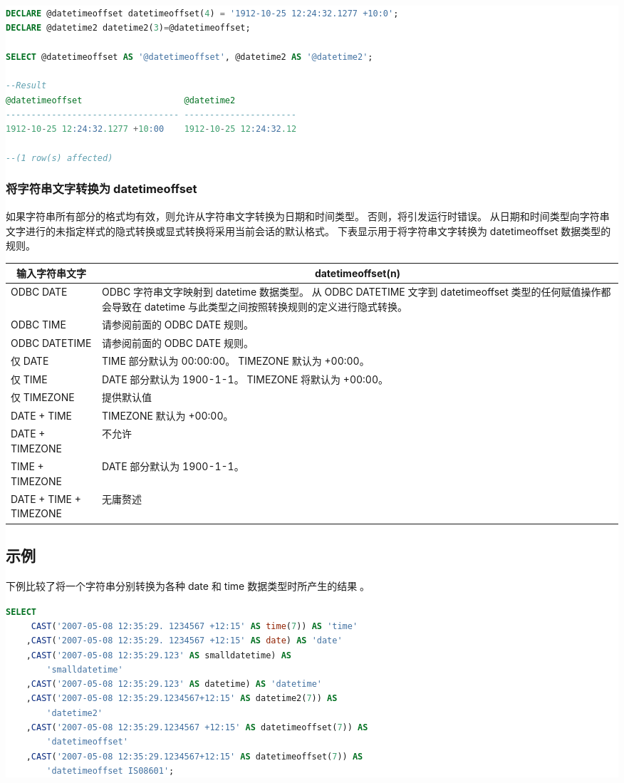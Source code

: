 ```sql
DECLARE @datetimeoffset datetimeoffset(4) = '1912-10-25 12:24:32.1277 +10:0';  
DECLARE @datetime2 datetime2(3)=@datetimeoffset;  
  
SELECT @datetimeoffset AS '@datetimeoffset', @datetime2 AS '@datetime2';  
  
--Result  
@datetimeoffset                    @datetime2  
---------------------------------- ----------------------  
1912-10-25 12:24:32.1277 +10:00    1912-10-25 12:24:32.12  
  
--(1 row(s) affected)  
```  
  
### <a name="converting-string-literals-to-datetimeoffset"></a>将字符串文字转换为 datetimeoffset
如果字符串所有部分的格式均有效，则允许从字符串文字转换为日期和时间类型。 否则，将引发运行时错误。 从日期和时间类型向字符串文字进行的未指定样式的隐式转换或显式转换将采用当前会话的默认格式。 下表显示用于将字符串文字转换为 datetimeoffset 数据类型的规则。
  
|输入字符串文字|**datetimeoffset(n)**|  
|---|---|
|ODBC DATE|ODBC 字符串文字映射到 datetime 数据类型。 从 ODBC DATETIME 文字到 datetimeoffset 类型的任何赋值操作都会导致在 datetime 与此类型之间按照转换规则的定义进行隐式转换。|  
|ODBC TIME|请参阅前面的 ODBC DATE 规则。|  
|ODBC DATETIME|请参阅前面的 ODBC DATE 规则。|  
|仅 DATE|TIME 部分默认为 00:00:00。 TIMEZONE 默认为 +00:00。|  
|仅 TIME|DATE 部分默认为 1900-1-1。 TIMEZONE 将默认为 +00:00。|  
|仅 TIMEZONE|提供默认值|  
|DATE + TIME|TIMEZONE 默认为 +00:00。|  
|DATE + TIMEZONE|不允许|  
|TIME + TIMEZONE|DATE 部分默认为 1900-1-1。|  
|DATE + TIME + TIMEZONE|无庸赘述|  
  
## <a name="examples"></a>示例  
下例比较了将一个字符串分别转换为各种 date 和 time 数据类型时所产生的结果 。
  
```sql
SELECT   
     CAST('2007-05-08 12:35:29. 1234567 +12:15' AS time(7)) AS 'time'   
    ,CAST('2007-05-08 12:35:29. 1234567 +12:15' AS date) AS 'date'   
    ,CAST('2007-05-08 12:35:29.123' AS smalldatetime) AS   
        'smalldatetime'   
    ,CAST('2007-05-08 12:35:29.123' AS datetime) AS 'datetime'   
    ,CAST('2007-05-08 12:35:29.1234567+12:15' AS datetime2(7)) AS   
        'datetime2'  
    ,CAST('2007-05-08 12:35:29.1234567 +12:15' AS datetimeoffset(7)) AS   
        'datetimeoffset'  
    ,CAST('2007-05-08 12:35:29.1234567+12:15' AS datetimeoffset(7)) AS  
        'datetimeoffset IS08601';  
```  
  